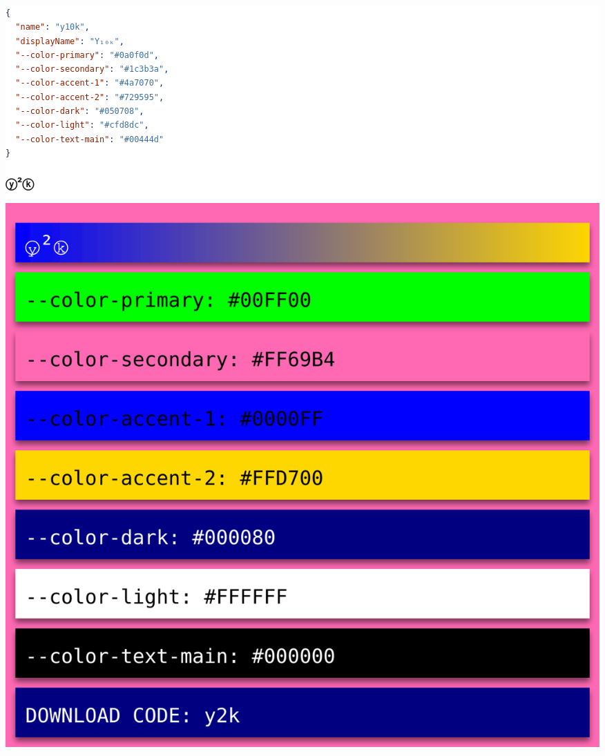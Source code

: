```json
{
  "name": "y10k",
  "displayName": "Y₁₀ₖ",
  "--color-primary": "#0a0f0d",
  "--color-secondary": "#1c3b3a",
  "--color-accent-1": "#4a7070",
  "--color-accent-2": "#729595",
  "--color-dark": "#050708",
  "--color-light": "#cfd8dc",
  "--color-text-main": "#00444d"
}
```

### ⓨ²ⓚ
![ⓨ²ⓚ](themes/y2k.svg)
